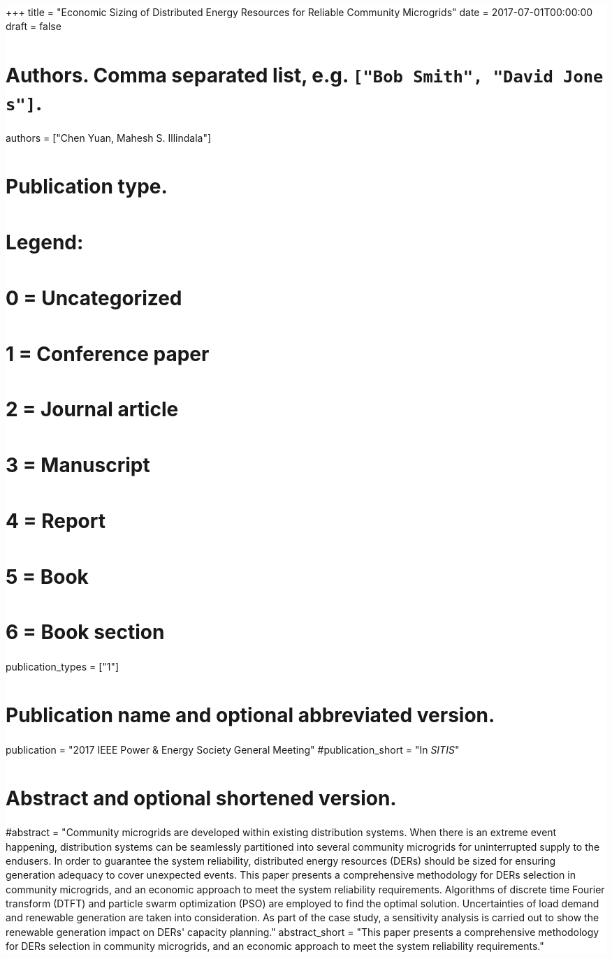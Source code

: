 +++
title = "Economic Sizing of Distributed Energy Resources for Reliable Community Microgrids"
date = 2017-07-01T00:00:00
draft = false

# Authors. Comma separated list, e.g. `["Bob Smith", "David Jones"]`.
authors = ["Chen Yuan, Mahesh S. Illindala"]

# Publication type.
# Legend:
# 0 = Uncategorized
# 1 = Conference paper
# 2 = Journal article
# 3 = Manuscript
# 4 = Report
# 5 = Book
# 6 = Book section
publication_types = ["1"]

# Publication name and optional abbreviated version.
publication = "2017 IEEE Power & Energy Society General Meeting"
#publication_short = "In *SITIS*"

# Abstract and optional shortened version.
#abstract = "Community microgrids are developed within existing distribution systems. When there is an extreme event happening, distribution systems can be seamlessly partitioned into several community microgrids for uninterrupted supply to the endusers. In order to guarantee the system reliability, distributed energy resources (DERs) should be sized for ensuring generation adequacy to cover unexpected events. This paper presents a comprehensive methodology for DERs selection in community microgrids, and an economic approach to meet the system reliability requirements. Algorithms of discrete time Fourier transform (DTFT) and particle swarm optimization (PSO) are employed to find the optimal solution. Uncertainties of load demand and renewable generation are taken into consideration. As part of the case study, a sensitivity analysis is carried out to show the renewable generation impact on DERs' capacity planning."
abstract_short = "This paper presents a comprehensive methodology for DERs selection in community microgrids, and an economic approach to meet the system reliability requirements."

